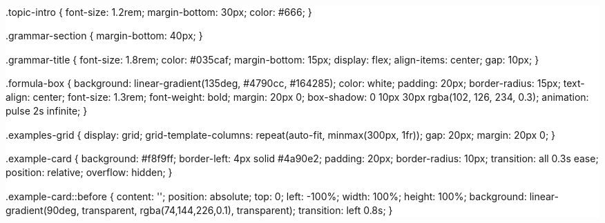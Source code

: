 .topic-intro {
  font-size: 1.2rem;
  margin-bottom: 30px;
  color: #666;
}

.grammar-section {
  margin-bottom: 40px;
}

.grammar-title {
  font-size: 1.8rem;
  color: #035caf;
  margin-bottom: 15px;
  display: flex;
  align-items: center;
  gap: 10px;
}

.formula-box {
  background: linear-gradient(135deg, #4790cc, #164285);
  color: white;
  padding: 20px;
  border-radius: 15px;
  text-align: center;
  font-size: 1.3rem;
  font-weight: bold;
  margin: 20px 0;
  box-shadow: 0 10px 30px rgba(102, 126, 234, 0.3);
  animation: pulse 2s infinite;
}

.examples-grid {
  display: grid;
  grid-template-columns: repeat(auto-fit, minmax(300px, 1fr));
  gap: 20px;
  margin: 20px 0;
}

.example-card {
  background: #f8f9ff;
  border-left: 4px solid #4a90e2;
  padding: 20px;
  border-radius: 10px;
  transition: all 0.3s ease;
  position: relative;
  overflow: hidden;
}

.example-card::before {
  content: '';
  position: absolute;
  top: 0;
  left: -100%;
  width: 100%;
  height: 100%;
  background: linear-gradient(90deg, transparent, rgba(74,144,226,0.1), transparent);
  transition: left 0.8s;
}
